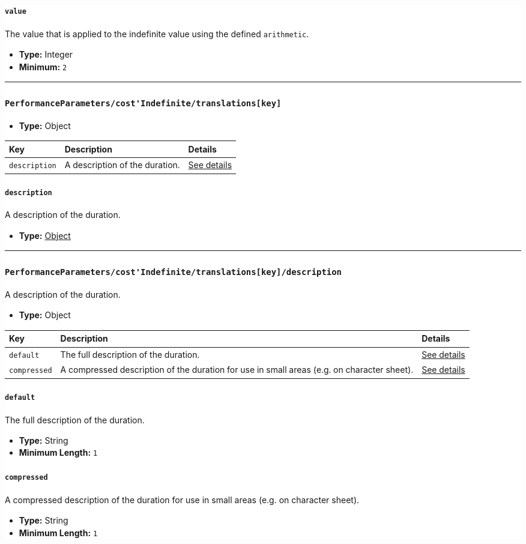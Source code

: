 #### <a name="PerformanceParameters/cost'Indefinite/modifier/value"></a> `value`

The value that is applied to the indefinite value using the defined `arithmetic`.

- **Type:** Integer
- **Minimum:** `2`

---

### <a name="PerformanceParameters/cost'Indefinite/translations[key]"></a> `PerformanceParameters/cost'Indefinite/translations[key]`

- **Type:** Object

Key | Description | Details
:-- | :-- | :--
`description` | A description of the duration. | <a href="#PerformanceParameters/cost'Indefinite/translations[key]/description">See details</a>

#### <a name="PerformanceParameters/cost'Indefinite/translations[key]/description"></a> `description`

A description of the duration.

- **Type:** <a href="#PerformanceParameters/cost'Indefinite/translations[key]/description">Object</a>

---

### <a name="PerformanceParameters/cost'Indefinite/translations[key]/description"></a> `PerformanceParameters/cost'Indefinite/translations[key]/description`

A description of the duration.

- **Type:** Object

Key | Description | Details
:-- | :-- | :--
`default` | The full description of the duration. | <a href="#PerformanceParameters/cost'Indefinite/translations[key]/description/default">See details</a>
`compressed` | A compressed description of the duration for use in small areas (e.g. on character sheet). | <a href="#PerformanceParameters/cost'Indefinite/translations[key]/description/compressed">See details</a>

#### <a name="PerformanceParameters/cost'Indefinite/translations[key]/description/default"></a> `default`

The full description of the duration.

- **Type:** String
- **Minimum Length:** `1`

#### <a name="PerformanceParameters/cost'Indefinite/translations[key]/description/compressed"></a> `compressed`

A compressed description of the duration for use in small areas (e.g. on character sheet).

- **Type:** String
- **Minimum Length:** `1`
